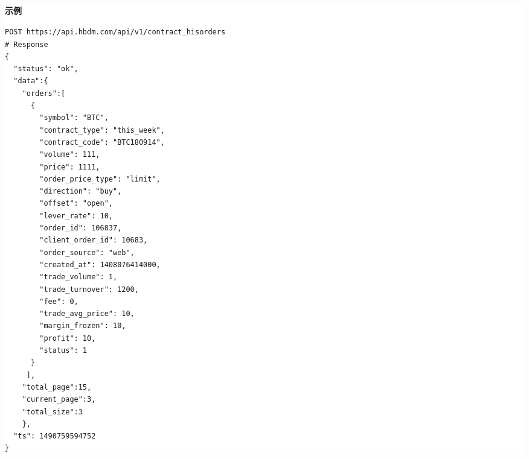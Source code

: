 **示例**

    POST https://api.hbdm.com/api/v1/contract_hisorders
    # Response
    {
      "status": "ok",
      "data":{
        "orders":[
          {
            "symbol": "BTC",
            "contract_type": "this_week",
            "contract_code": "BTC180914",
            "volume": 111,
            "price": 1111,
            "order_price_type": "limit",
            "direction": "buy",
            "offset": "open",
            "lever_rate": 10,
            "order_id": 106837,
            "client_order_id": 10683,
            "order_source": "web",
            "created_at": 1408076414000,
            "trade_volume": 1,
            "trade_turnover": 1200,
            "fee": 0,
            "trade_avg_price": 10,
            "margin_frozen": 10,
            "profit": 10,
            "status": 1
          }
         ],
        "total_page":15,
        "current_page":3,
        "total_size":3
        },
      "ts": 1490759594752
    }
